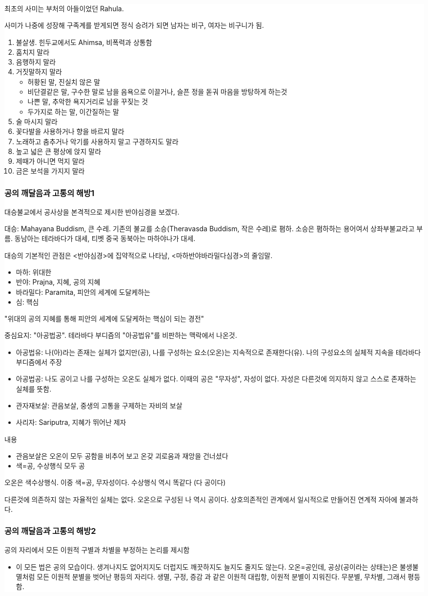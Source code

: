 최초의 사미는 부처의 아들이었던 Rahula.

사미가 나중에 성장해 구족계를 받게되면 정식 승려가 되면 남자는 비구, 여자는 비구니가 됨.

1.  불살생. 힌두교에서도 Ahimsa, 비폭력과 상통함
2.  훔치지 말라
3.  음행하지 말라
4.  거짓말하지 말라
    - 허황된 말, 진실치 않은 말
    - 비단결같은 말, 구수한 말로 남을 음욕으로 이끌거나, 슬픈 정을 돋궈 마음을 방탕하게 하는것
    - 나쁜 말, 추악한 욕지거리로 남을 꾸짖는 것
    - 두가지로 하는 말, 이간질하는 말
5.  술 마시지 말라
6.  꽃다발을 사용하거나 향을 바르지 말라
7.  노래하고 춤추거나 악기를 사용하지 말고 구경하지도 말라
8.  높고 넓은 큰 평상에 앉지 말라
9.  제때가 아니면 먹지 말라
10. 금은 보석을 가지지 말라

### 공의 깨달음과 고통의 해방1
대승불교에서 공사상을 본격적으로 제시한 반야심경을 보겠다.

대승: Mahayana Buddism, 큰 수레. 기존의 불교를 소승(Theravasda Buddism, 작은 수레)로 폄하. 소승은 폄하하는 용어여서 상좌부불교라고 부름. 동남아는 테라바다가 대세, 티벳 중국 동북아는 마하야나가 대세.

대승의 기본적인 관점은 <반야심경>에 집약적으로 나타남, <마하반야바라밀다심경>의 줄임말.

- 마하: 위대한
- 반야: Prajna, 지혜, 공의 지혜
- 바라밀다: Paramita, 피안의 세계에 도달케하는
- 심: 핵심

"위대의 공의 지혜를 통해 피안의 세계에 도달케하는 핵심이 되는 경전"

중심요지: "아공법공". 테라바다 부디즘의 "아공법유"를 비판하는 맥락에서 나온것.

- 아공법유: 나(아)라는 존재는 실체가 없지만(공), 나를 구성하는 요소(오온)는 지속적으로 존재한다(유). 나의 구성요소의 실체적 지속을 테라바다 부디즘에서 주장
- 아공법공: 나도 공이고 나를 구성하는 오온도 실체가 없다. 이때의 공은 "무자성", 자성이 없다. 자성은 다른것에 의지하지 않고 스스로 존재하는 실체를 뜻함.

- 관자재보살: 관음보살, 중생의 고통을 구제하는 자비의 보살
- 사리자: Sariputra, 지혜가 뛰어난 제자

내용

- 관음보살은 오온이 모두 공함을 비추어 보고 온갖 괴로움과 재앙을 건너셨다
- 색=공, 수상행식 모두 공

오온은 색수상행식. 이중 색=공, 무자성이다. 수상행식 역시 똑같다 (다 공이다)

다른것에 의존하지 않는 자율적인 실체는 없다. 오온으로 구성된 나 역시 공이다. 상호의존적인 관계에서 일시적으로 만들어진 연계적 자아에 불과하다.

### 공의 깨달음과 고통의 해방2
공의 자리에서 모든 이원적 구별과 차별을 부정하는 논리를 제시함

- 이 모든 법은 공의 모습이다. 생겨나지도 없어지지도 더럽지도 깨끗하지도 늘지도 줄지도 않는다. 오온=공인데, 공상(공이라는 상태는)은 불생불멸처럼 모든 이원적 분별을 벗어난 평등의 자리다. 생멸, 구정, 증감 과 같은 이원적 대립항, 이원적 분별이 지워진다. 무분별, 무차별, 그래서 평등함.
